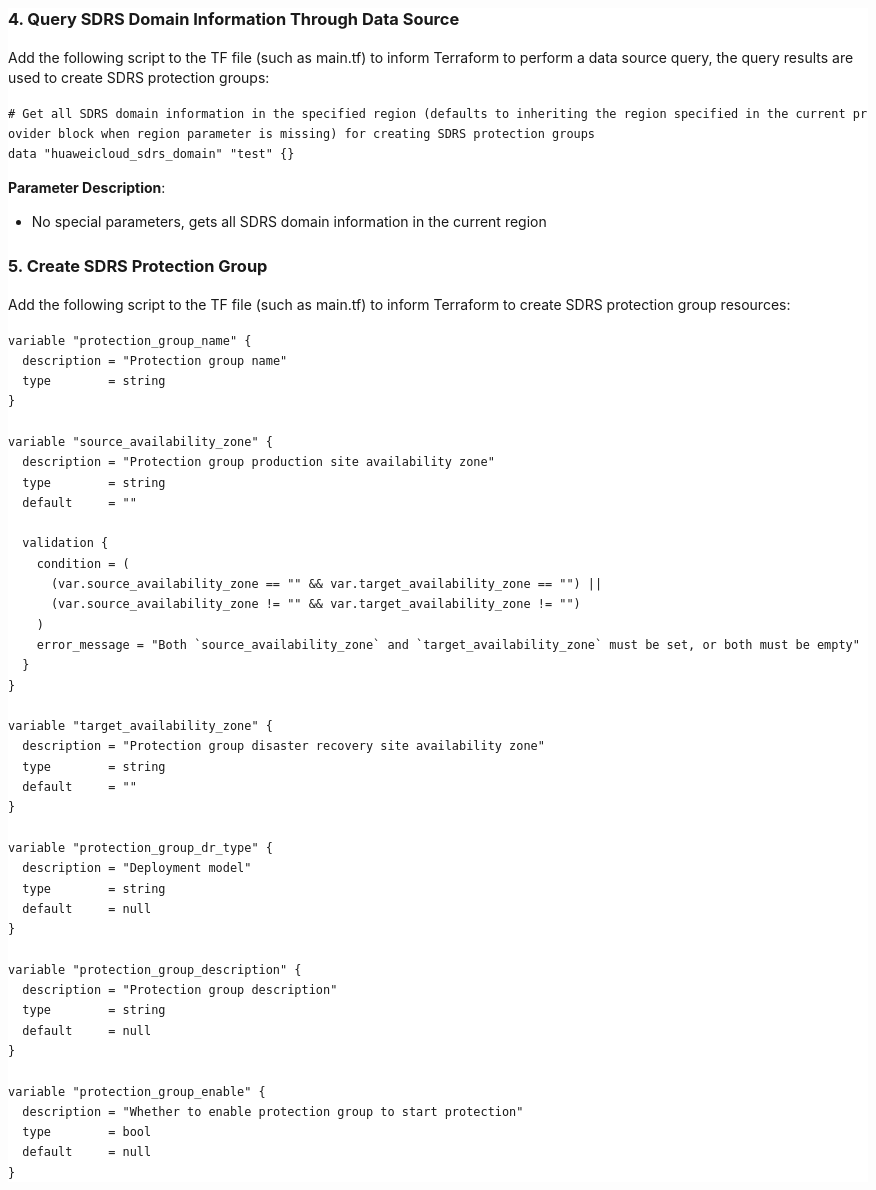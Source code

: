 ### 4. Query SDRS Domain Information Through Data Source

Add the following script to the TF file (such as main.tf) to inform Terraform to perform a data source query, the query results are used to create SDRS protection groups:

```hcl
# Get all SDRS domain information in the specified region (defaults to inheriting the region specified in the current provider block when region parameter is missing) for creating SDRS protection groups
data "huaweicloud_sdrs_domain" "test" {}
```

**Parameter Description**:
- No special parameters, gets all SDRS domain information in the current region

### 5. Create SDRS Protection Group

Add the following script to the TF file (such as main.tf) to inform Terraform to create SDRS protection group resources:

```hcl
variable "protection_group_name" {
  description = "Protection group name"
  type        = string
}

variable "source_availability_zone" {
  description = "Protection group production site availability zone"
  type        = string
  default     = ""

  validation {
    condition = (
      (var.source_availability_zone == "" && var.target_availability_zone == "") ||
      (var.source_availability_zone != "" && var.target_availability_zone != "")
    )
    error_message = "Both `source_availability_zone` and `target_availability_zone` must be set, or both must be empty"
  }
}

variable "target_availability_zone" {
  description = "Protection group disaster recovery site availability zone"
  type        = string
  default     = ""
}

variable "protection_group_dr_type" {
  description = "Deployment model"
  type        = string
  default     = null
}

variable "protection_group_description" {
  description = "Protection group description"
  type        = string
  default     = null
}

variable "protection_group_enable" {
  description = "Whether to enable protection group to start protection"
  type        = bool
  default     = null
}

```